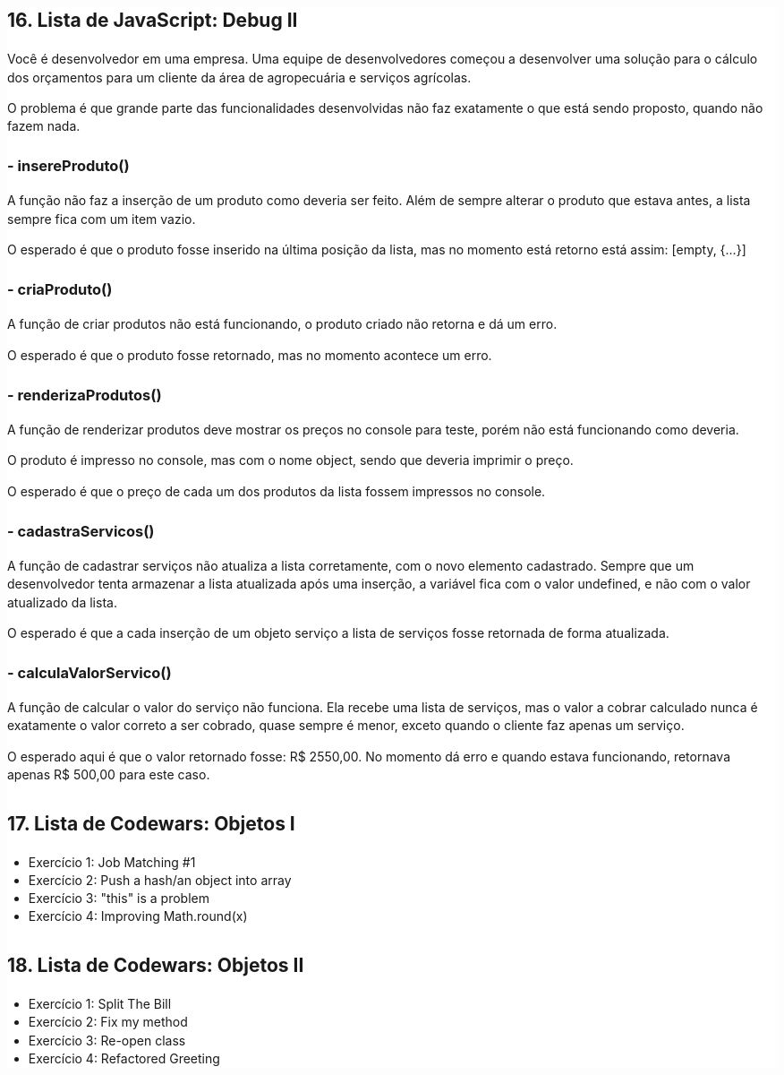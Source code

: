 ## 16. Lista de JavaScript: Debug II
Você é desenvolvedor em uma empresa. Uma equipe de desenvolvedores começou a desenvolver uma solução para o cálculo dos orçamentos para um cliente da área de agropecuária e serviços agrícolas.

O problema é que grande parte das funcionalidades desenvolvidas não faz exatamente o que está sendo proposto, quando não fazem nada.

### - insereProduto()

A função não faz a inserção de um produto como deveria ser feito. Além de sempre alterar o produto que estava antes, a lista sempre fica com um item vazio.

O esperado é que o produto fosse inserido na última posição da lista, mas no momento está retorno está assim: [empty, {…}]

### - criaProduto()

A função de criar produtos não está funcionando, o produto criado não retorna e dá um erro.

O esperado é que o produto fosse retornado, mas no momento acontece um erro.

### - renderizaProdutos()

A função de renderizar produtos deve mostrar os preços no console para teste, porém não está funcionando como deveria.

O produto é impresso no console, mas com o nome object, sendo que deveria imprimir o preço.

O esperado é que o preço de cada um dos produtos da lista fossem impressos no console.

### - cadastraServicos()

A função de cadastrar serviços não atualiza a lista corretamente, com o novo elemento cadastrado. Sempre que um desenvolvedor tenta armazenar a lista atualizada após uma inserção, a variável fica com o valor undefined, e não com o valor atualizado da lista.

O esperado é que a cada inserção de um objeto serviço a lista de serviços fosse retornada de forma atualizada.

### - calculaValorServico()

A função de calcular o valor do serviço não funciona. Ela recebe uma lista de serviços, mas o valor a cobrar calculado nunca é exatamente o valor correto a ser cobrado, quase sempre é menor, exceto quando o cliente faz apenas um serviço.

O esperado aqui é que o valor retornado fosse: R$ 2550,00. No momento dá erro e quando estava funcionando, retornava apenas R$ 500,00 para este caso.

## 17. Lista de Codewars: Objetos I
- Exercício 1: Job Matching #1
- Exercício 2: Push a hash/an object into array
- Exercício 3: "this" is a problem
- Exercício 4: Improving Math.round(x)

## 18. Lista de Codewars: Objetos II
- Exercício 1: Split The Bill
- Exercício 2: Fix my method
- Exercício 3: Re-open class
- Exercício 4: Refactored Greeting
